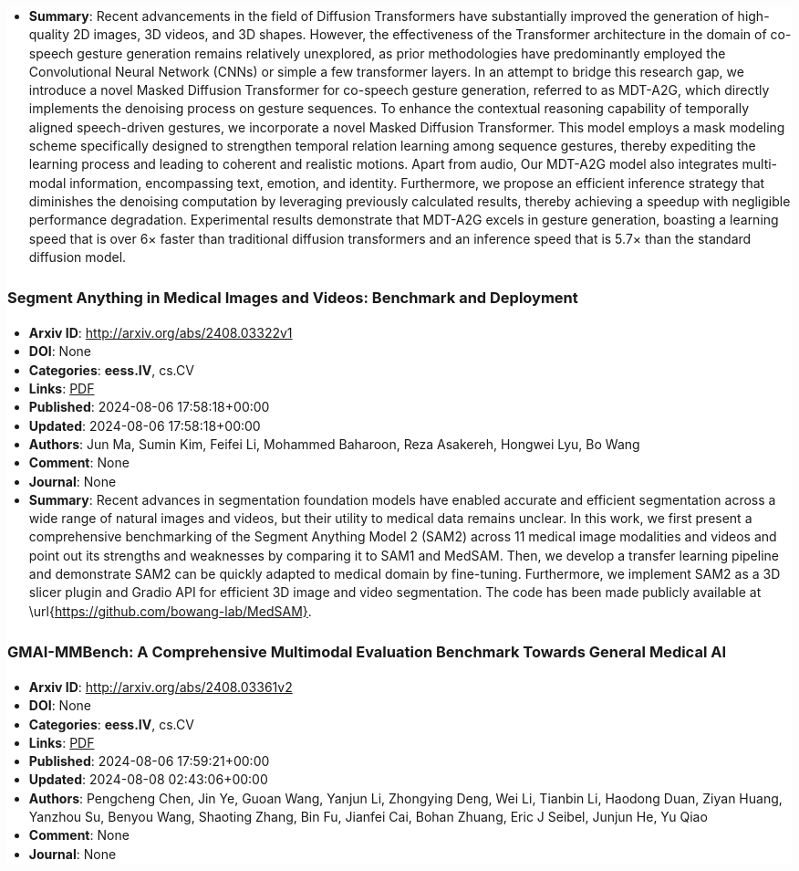 - **Summary**: Recent advancements in the field of Diffusion Transformers have substantially improved the generation of high-quality 2D images, 3D videos, and 3D shapes. However, the effectiveness of the Transformer architecture in the domain of co-speech gesture generation remains relatively unexplored, as prior methodologies have predominantly employed the Convolutional Neural Network (CNNs) or simple a few transformer layers. In an attempt to bridge this research gap, we introduce a novel Masked Diffusion Transformer for co-speech gesture generation, referred to as MDT-A2G, which directly implements the denoising process on gesture sequences. To enhance the contextual reasoning capability of temporally aligned speech-driven gestures, we incorporate a novel Masked Diffusion Transformer. This model employs a mask modeling scheme specifically designed to strengthen temporal relation learning among sequence gestures, thereby expediting the learning process and leading to coherent and realistic motions. Apart from audio, Our MDT-A2G model also integrates multi-modal information, encompassing text, emotion, and identity. Furthermore, we propose an efficient inference strategy that diminishes the denoising computation by leveraging previously calculated results, thereby achieving a speedup with negligible performance degradation. Experimental results demonstrate that MDT-A2G excels in gesture generation, boasting a learning speed that is over 6$\times$ faster than traditional diffusion transformers and an inference speed that is 5.7$\times$ than the standard diffusion model.



### Segment Anything in Medical Images and Videos: Benchmark and Deployment
- **Arxiv ID**: http://arxiv.org/abs/2408.03322v1
- **DOI**: None
- **Categories**: **eess.IV**, cs.CV
- **Links**: [PDF](http://arxiv.org/pdf/2408.03322v1)
- **Published**: 2024-08-06 17:58:18+00:00
- **Updated**: 2024-08-06 17:58:18+00:00
- **Authors**: Jun Ma, Sumin Kim, Feifei Li, Mohammed Baharoon, Reza Asakereh, Hongwei Lyu, Bo Wang
- **Comment**: None
- **Journal**: None
- **Summary**: Recent advances in segmentation foundation models have enabled accurate and efficient segmentation across a wide range of natural images and videos, but their utility to medical data remains unclear. In this work, we first present a comprehensive benchmarking of the Segment Anything Model 2 (SAM2) across 11 medical image modalities and videos and point out its strengths and weaknesses by comparing it to SAM1 and MedSAM. Then, we develop a transfer learning pipeline and demonstrate SAM2 can be quickly adapted to medical domain by fine-tuning. Furthermore, we implement SAM2 as a 3D slicer plugin and Gradio API for efficient 3D image and video segmentation. The code has been made publicly available at \url{https://github.com/bowang-lab/MedSAM}.



### GMAI-MMBench: A Comprehensive Multimodal Evaluation Benchmark Towards General Medical AI
- **Arxiv ID**: http://arxiv.org/abs/2408.03361v2
- **DOI**: None
- **Categories**: **eess.IV**, cs.CV
- **Links**: [PDF](http://arxiv.org/pdf/2408.03361v2)
- **Published**: 2024-08-06 17:59:21+00:00
- **Updated**: 2024-08-08 02:43:06+00:00
- **Authors**: Pengcheng Chen, Jin Ye, Guoan Wang, Yanjun Li, Zhongying Deng, Wei Li, Tianbin Li, Haodong Duan, Ziyan Huang, Yanzhou Su, Benyou Wang, Shaoting Zhang, Bin Fu, Jianfei Cai, Bohan Zhuang, Eric J Seibel, Junjun He, Yu Qiao
- **Comment**: None
- **Journal**: None